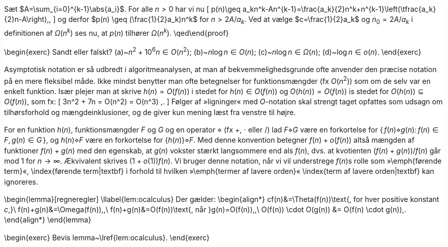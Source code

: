   Sæt $A=\sum_{i=0}^{k-1}\abs{a_i}$.
  For alle $n>0$ har vi nu
\[ p(n)\geq
  a_kn^k-An^{k-1}=\frac{a_k}{2}n^k+n^{k-1}\left(\tfrac{a_k}{2}n-A\right)\,, \]
  og derfor $p(n) \geq (\frac{1}{2}a_k)n^k$ for $n > 2A/a_k$.
  Ved at vælge  $c=\frac{1}{2}a_k$ og $n_0=2A/a_k$ i definitionen af
  $\Omega(n^k)$ ses nu, at $p(n)$ tilhører $\Omega(n^k)$.
\qed\end{proof}


\begin{exerc} 
  Sandt eller falskt? 
  (a)~$n^2 + 10^6 n \in O(n^2)$; 
  (b)~$n \log n
\in O(n)$; (c)~$n \log n \in \Omega(n)$; (d)~$\log n \in o(n)$. 
\end{exerc}

Asymptotisk notation er så udbredt i algoritmeanalysen, at man af bekvemmelighedsgrunde ofte anvender den præcise notation på en mere fleksibel måde.
Ikke mindst benytter man ofte betegnelser for funktionsmængder (fx $O(n^2)$) som om de selv var en enkelt funktion. 
Især plejer man at skrive $h(n)= O(f(n))$ i stedet for $h(n)\in O(f(n))$ og $O(h(n))= O(f(n))$ is stedet for $O(h(n)) \subseteq O(f(n))$, som fx:
\[   3n^2 + 7n = O(n^2) = O(n^3) \,. \]
Følger af »ligninger« med $O$-notation skal strengt taget opfattes som udsagn om tilhørsforhold og mængdeinklusioner, og de giver kun mening læst fra venstre til højre.

For en funktion  $h(n)$, funktionsmængder $F$ og $G$ og en operator $\diamond$ (fx $+$, $\cdot$ eller $/$) lad $F\diamond G$ være en forkortelse for $\{\,f(n) \diamond g(n)\colon f(n)\in F, g(n)\in G\,\}$, og $h(n)\diamond F$ være en forkortelse for $\{h(n)\} \diamond F$. 
Med denne konvention betegner $f(n)+o(f(n))$ altså mængden af funktioner $f(n) + g(n)$ med den egenskab,  at $g(n)$ vokster stærkt langsommere end als $f(n)$, dvs. at kvotienten $(f(n) + g(n))/f(n)$ går mod $1$ for $n\to\infty$.
Ækvivalent skrives $(1+o(1))f(n)$.
Vi bruger denne notation, når vi vil understrege $f(n)$s rolle som
»\emph{førende term}«,
\index{førende term|textbf}
i forhold til hvilken »\emph{termer af lavere orden}«
\index{term af lavere orden|textbf}
kan ignoreres.

\begin{lemma}[regneregler]
\llabel{lem:ocalculus} 
Der gælder: 
\begin{align*}
cf(n)&=\Theta(f(n))\text{, for hver positive konstant $c$,}\\
f(n)+g(n)&=\Omega(f(n))\,,\\
f(n)+g(n)&=O(f(n))\text{, når }g(n)=O(f(n))\,,\\
O(f(n)) \cdot O(g(n)) &= O(f(n) \cdot g(n))\,.
\end{align*}
\end{lemma} 


\begin{exerc}
Bevis lemma~\lref{lem:ocalculus}.
\end{exerc}
